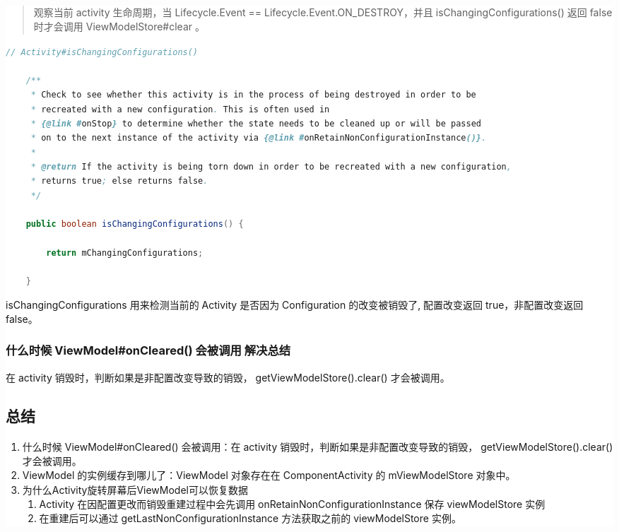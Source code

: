 > 观察当前 activity 生命周期，当 Lifecycle.Event == Lifecycle.Event.ON_DESTROY，并且 isChangingConfigurations() 返回 false 时才会调用 ViewModelStore#clear 。

```Java
// Activity#isChangingConfigurations()

    /**
     * Check to see whether this activity is in the process of being destroyed in order to be
     * recreated with a new configuration. This is often used in
     * {@link #onStop} to determine whether the state needs to be cleaned up or will be passed
     * on to the next instance of the activity via {@link #onRetainNonConfigurationInstance()}.
     *
     * @return If the activity is being torn down in order to be recreated with a new configuration,
     * returns true; else returns false.
     */

    public boolean isChangingConfigurations() {

        return mChangingConfigurations;

    }
```

isChangingConfigurations 用来检测当前的 Activity 是否因为 Configuration 的改变被销毁了, 配置改变返回 true，非配置改变返回 false。

### 什么时候 ViewModel#onCleared() 会被调用 解决总结

在 activity 销毁时，判断如果是非配置改变导致的销毁， getViewModelStore().clear() 才会被调用。

## 总结

1. 什么时候 ViewModel#onCleared() 会被调用：在 activity 销毁时，判断如果是非配置改变导致的销毁， getViewModelStore().clear() 才会被调用。
2. ViewModel 的实例缓存到哪儿了：ViewModel 对象存在在 ComponentActivity 的 mViewModelStore 对象中。
3. 为什么Activity旋转屏幕后ViewModel可以恢复数据
    1. Activity 在因配置更改而销毁重建过程中会先调用 onRetainNonConfigurationInstance 保存 viewModelStore 实例
    2. 在重建后可以通过 getLastNonConfigurationInstance 方法获取之前的 viewModelStore 实例。
